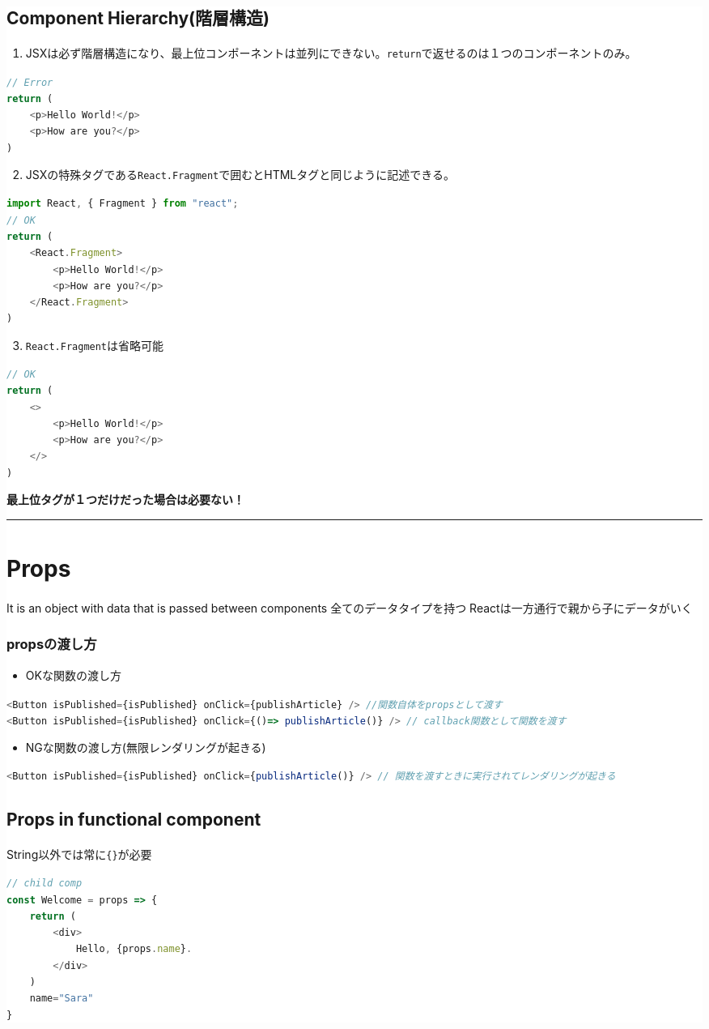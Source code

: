 ## Component Hierarchy(階層構造)
1. JSXは必ず階層構造になり、最上位コンポーネントは並列にできない。`return`で返せるのは１つのコンポーネントのみ。
```js
// Error
return (
    <p>Hello World!</p>
    <p>How are you?</p>
)
```
2. JSXの特殊タグである`React.Fragment`で囲むとHTMLタグと同じように記述できる。
```js
import React, { Fragment } from "react";
// OK
return (
    <React.Fragment>
        <p>Hello World!</p>
        <p>How are you?</p>
    </React.Fragment>
)
```
3. `React.Fragment`は省略可能
```js
// OK
return (
    <>
        <p>Hello World!</p>
        <p>How are you?</p>
    </>
)
```
**最上位タグが１つだけだった場合は必要ない！**


***

# Props
It is an object with data that is passed between components
全てのデータタイプを持つ
Reactは一方通行で親から子にデータがいく
### propsの渡し方
- OKな関数の渡し方
```js
<Button isPublished={isPublished} onClick={publishArticle} /> //関数自体をpropsとして渡す
<Button isPublished={isPublished} onClick={()=> publishArticle()} /> // callback関数として関数を渡す
```
- NGな関数の渡し方(無限レンダリングが起きる)
```js
<Button isPublished={isPublished} onClick={publishArticle()} /> // 関数を渡すときに実行されてレンダリングが起きる 
```

## Props in functional component
String以外では常に`{}`が必要
```js
// child comp
const Welcome = props => {
    return (
        <div>
            Hello, {props.name}.
        </div>
    )
    name="Sara"
}
```